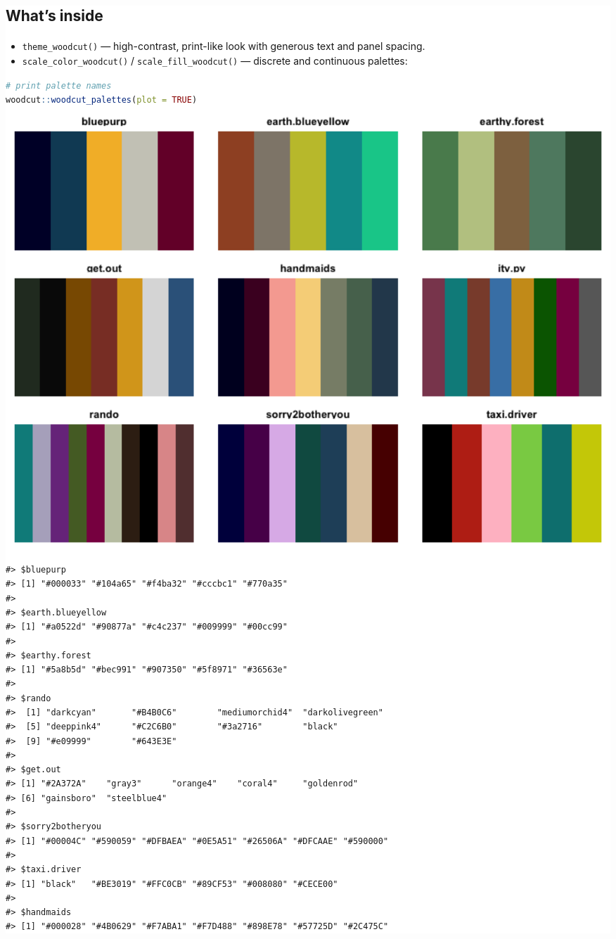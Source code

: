## What’s inside

- `theme_woodcut()` — high-contrast, print-like look with generous text
  and panel spacing.
- `scale_color_woodcut()` / `scale_fill_woodcut()` — discrete and
  continuous palettes:

``` r
# print palette names
woodcut::woodcut_palettes(plot = TRUE)
```

<img src="man/figures/unnamed-chunk-4-1.png" width="100%" />

    #> $bluepurp
    #> [1] "#000033" "#104a65" "#f4ba32" "#cccbc1" "#770a35"
    #> 
    #> $earth.blueyellow
    #> [1] "#a0522d" "#90877a" "#c4c237" "#009999" "#00cc99"
    #> 
    #> $earthy.forest
    #> [1] "#5a8b5d" "#bec991" "#907350" "#5f8971" "#36563e"
    #> 
    #> $rando
    #>  [1] "darkcyan"       "#B4B0C6"        "mediumorchid4"  "darkolivegreen"
    #>  [5] "deeppink4"      "#C2C6B0"        "#3a2716"        "black"         
    #>  [9] "#e09999"        "#643E3E"       
    #> 
    #> $get.out
    #> [1] "#2A372A"    "gray3"      "orange4"    "coral4"     "goldenrod" 
    #> [6] "gainsboro"  "steelblue4"
    #> 
    #> $sorry2botheryou
    #> [1] "#00004C" "#590059" "#DFBAEA" "#0E5A51" "#26506A" "#DFCAAE" "#590000"
    #> 
    #> $taxi.driver
    #> [1] "black"   "#BE3019" "#FFC0CB" "#89CF53" "#008080" "#CECE00"
    #> 
    #> $handmaids
    #> [1] "#000028" "#4B0629" "#F7ABA1" "#F7D488" "#898E78" "#57725D" "#2C475C"